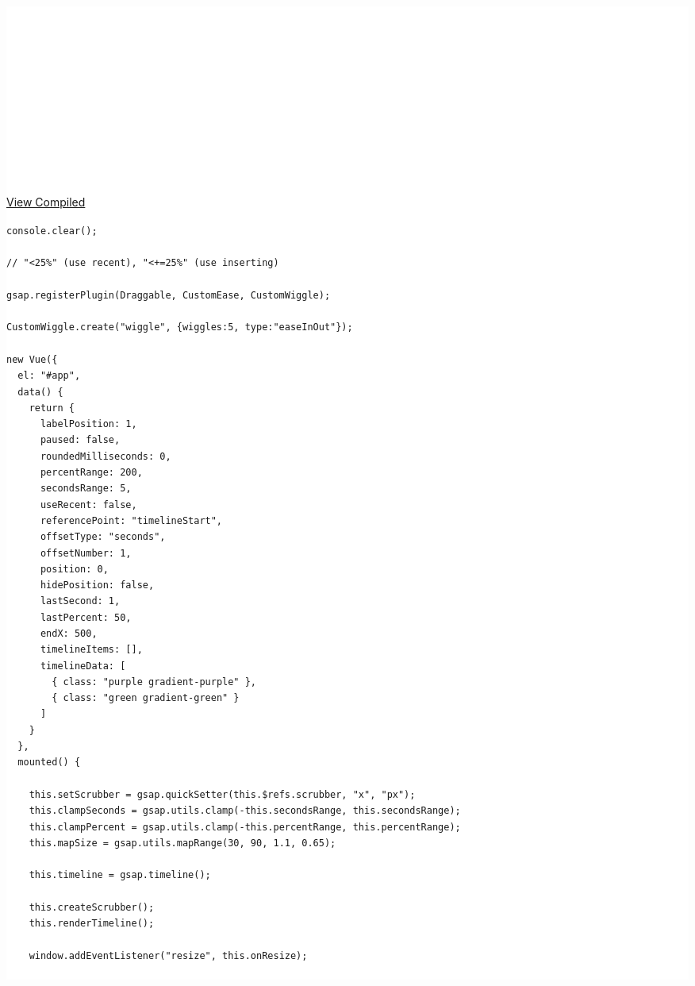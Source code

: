 ```












```

[View Compiled](#0)

```
console.clear();

// "<25%" (use recent), "<+=25%" (use inserting)

gsap.registerPlugin(Draggable, CustomEase, CustomWiggle);

CustomWiggle.create("wiggle", {wiggles:5, type:"easeInOut"});

new Vue({
  el: "#app",
  data() {
    return {
      labelPosition: 1,
      paused: false,
      roundedMilliseconds: 0,
      percentRange: 200,
      secondsRange: 5,
      useRecent: false,
      referencePoint: "timelineStart",
      offsetType: "seconds",
      offsetNumber: 1,
      position: 0,
      hidePosition: false,
      lastSecond: 1,
      lastPercent: 50,
      endX: 500,
      timelineItems: [],
      timelineData: [
        { class: "purple gradient-purple" }, 
        { class: "green gradient-green" }
      ]
    }
  },
  mounted() {
    
    this.setScrubber = gsap.quickSetter(this.$refs.scrubber, "x", "px");
    this.clampSeconds = gsap.utils.clamp(-this.secondsRange, this.secondsRange);
    this.clampPercent = gsap.utils.clamp(-this.percentRange, this.percentRange);
    this.mapSize = gsap.utils.mapRange(30, 90, 1.1, 0.65);
        
    this.timeline = gsap.timeline();    
       
    this.createScrubber();
    this.renderTimeline();
    
    window.addEventListener("resize", this.onResize);
    
```
